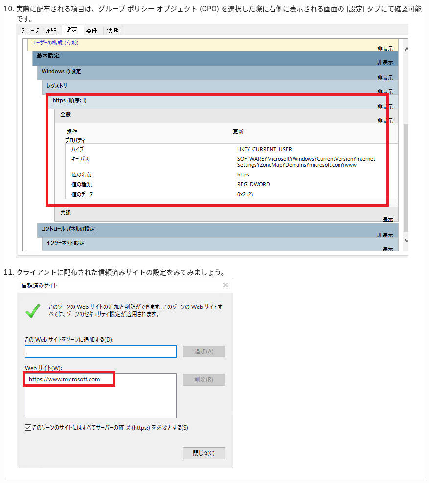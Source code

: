 10. 実際に配布される項目は、グループ ポリシー オブジェクト (GPO) を選択した際に右側に表示される画面の [設定] タブにて確認可能です。
![Registory07](./IE-GroupPolicyPreferences/Registory07.png)

11. クライアントに配布された信頼済みサイトの設定をみてみましょう。
![Registory08](./IE-GroupPolicyPreferences/Registory08.png)

---
